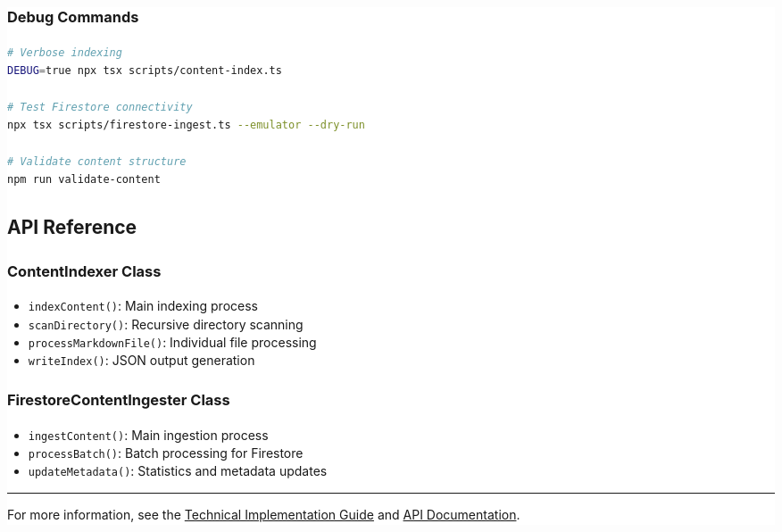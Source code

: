 ### Debug Commands
```bash
# Verbose indexing
DEBUG=true npx tsx scripts/content-index.ts

# Test Firestore connectivity
npx tsx scripts/firestore-ingest.ts --emulator --dry-run

# Validate content structure
npm run validate-content
```

## API Reference

### ContentIndexer Class
- `indexContent()`: Main indexing process
- `scanDirectory()`: Recursive directory scanning
- `processMarkdownFile()`: Individual file processing
- `writeIndex()`: JSON output generation

### FirestoreContentIngester Class  
- `ingestContent()`: Main ingestion process
- `processBatch()`: Batch processing for Firestore
- `updateMetadata()`: Statistics and metadata updates

---

For more information, see the [Technical Implementation Guide](./technical-implementation.md) and [API Documentation](./api-reference.md).